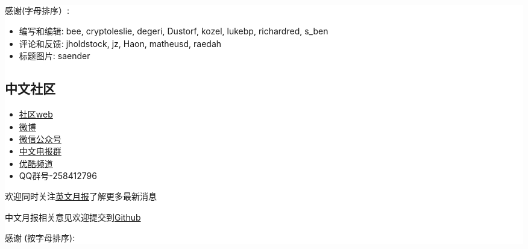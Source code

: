感谢(字母排序）:

* 编写和编辑: bee, cryptoleslie, degeri, Dustorf, kozel, lukebp, richardred, s\_ben
* 评论和反馈: jholdstock, jz, Haon, matheusd, raedah
* 标题图片: saender

## 中文社区

* [社区web](https://blog.dcrclub.org/)
* [微博](https://www.weibo.com/DecredProject)
* [微信公众号](https://mp.weixin.qq.com/mp/profile_ext?action=home&__biz=Mzg2NTExNzc3MA==&scene=124#wechat_redirect)
* [中文电报群](https://t.me/decred_cn)
* [优酷频道](https://i.youku.com/decredproject)
* QQ群号-258412796

欢迎同时关注[英文月报](https://github.com/xaur/decred-news)了解更多最新消息

中文月报相关意见欢迎提交到[Github](https://github.com/Guang168/DecredCNJournal/issues)

感谢 (按字母排序): 


